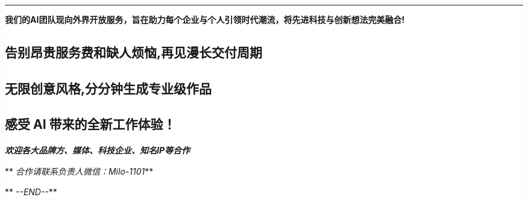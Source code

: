 ****

**我们的AI团队现向外界开放服务，旨在助力每个企业与个人引领时代潮流，将先进科技与创新想法完美融合!**

##  告别昂贵服务费和缺人烦恼,再见漫长交付周期

## 无限创意风格,分分钟生成专业级作品

## 感受 AI 带来的全新工作体验！

**_欢迎各大品牌方、媒体、科技企业、知名IP等合作_**

** _合作请联系负责人微信：Milo-1101_**

** _\--END--_**

